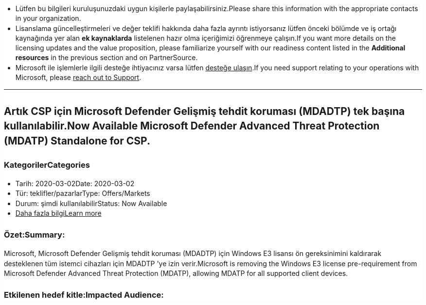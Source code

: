 - <span data-ttu-id="5a94f-306">Lütfen bu bilgileri kuruluşunuzdaki uygun kişilerle paylaşabilirsiniz.</span><span class="sxs-lookup"><span data-stu-id="5a94f-306">Please share this information with the appropriate contacts in your organization.</span></span><br>
- <span data-ttu-id="5a94f-307">Lisanslama güncelleştirmeleri ve değer teklifi hakkında daha fazla ayrıntı istiyorsanız lütfen önceki bölümde ve iş ortağı kaynağında yer alan **ek kaynaklarda** listelenen hazır olma içeriğimizi öğrenmeye çalışın.</span><span class="sxs-lookup"><span data-stu-id="5a94f-307">If you want more details on the licensing updates and the value proposition, please familiarize yourself with our readiness content listed in the **Additional resources** in the previous section and on PartnerSource.</span></span><br>
- <span data-ttu-id="5a94f-308">Microsoft ile işlemlerle ilgili desteğe ihtiyacınız varsa lütfen [desteğe ulaşın](https://partner.microsoft.com/pcv/servicerequests/create).</span><span class="sxs-lookup"><span data-stu-id="5a94f-308">If you need support relating to your operations with Microsoft, please [reach out to Support](https://partner.microsoft.com/pcv/servicerequests/create).</span></span>

_________________

## <a name="now-available-microsoft-defender-advanced-threat-protection-mdatp-standalone-for-csp"></a><a id="1"/></a><span data-ttu-id="5a94f-309">Artık CSP için Microsoft Defender Gelişmiş tehdit koruması (MDADTP) tek başına kullanılabilir.</span><span class="sxs-lookup"><span data-stu-id="5a94f-309">Now Available Microsoft Defender Advanced Threat Protection (MDATP) Standalone for CSP.</span></span>

### <a name="categories"></a><span data-ttu-id="5a94f-310">Kategoriler</span><span class="sxs-lookup"><span data-stu-id="5a94f-310">Categories</span></span>

- <span data-ttu-id="5a94f-311">Tarih: 2020-03-02</span><span class="sxs-lookup"><span data-stu-id="5a94f-311">Date: 2020-03-02</span></span>
- <span data-ttu-id="5a94f-312">Tür: teklifler/pazarlar</span><span class="sxs-lookup"><span data-stu-id="5a94f-312">Type: Offers/Markets</span></span>
- <span data-ttu-id="5a94f-313">Durum: şimdi kullanılabilir</span><span class="sxs-lookup"><span data-stu-id="5a94f-313">Status: Now Available</span></span>
- [<span data-ttu-id="5a94f-314">Daha fazla bilgi</span><span class="sxs-lookup"><span data-stu-id="5a94f-314">Learn more</span></span>](https://www.microsoft.com/microsoft-365/windows/microsoft-defender-atp?ocid=cx-blog-mmpc)

### <a name="summary"></a><span data-ttu-id="5a94f-315">Özet:</span><span class="sxs-lookup"><span data-stu-id="5a94f-315">Summary:</span></span>

<span data-ttu-id="5a94f-316">Microsoft, Microsoft Defender Gelişmiş tehdit koruması (MDADTP) için Windows E3 lisansı ön gereksinimini kaldırarak desteklenen tüm istemci cihazları için MDADTP 'ye izin verir.</span><span class="sxs-lookup"><span data-stu-id="5a94f-316">Microsoft is removing the Windows E3 license pre-requirement from Microsoft Defender Advanced Threat Protection (MDATP), allowing MDATP for all supported client devices.</span></span>

### <a name="impacted-audience"></a><span data-ttu-id="5a94f-317">Etkilenen hedef kitle:</span><span class="sxs-lookup"><span data-stu-id="5a94f-317">Impacted Audience:</span></span>
